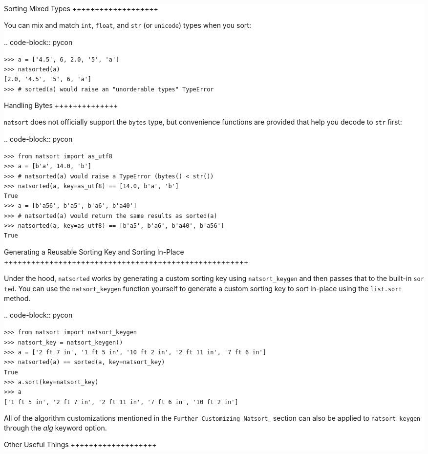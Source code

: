 Sorting Mixed Types
+++++++++++++++++++

You can mix and match ``int``, ``float``, and ``str`` (or ``unicode``) types
when you sort:

.. code-block:: pycon

    >>> a = ['4.5', 6, 2.0, '5', 'a']
    >>> natsorted(a)
    [2.0, '4.5', '5', 6, 'a']
    >>> # sorted(a) would raise an "unorderable types" TypeError

Handling Bytes
++++++++++++++

``natsort`` does not officially support the `bytes` type, but
convenience functions are provided that help you decode to `str` first:

.. code-block:: pycon

    >>> from natsort import as_utf8
    >>> a = [b'a', 14.0, 'b']
    >>> # natsorted(a) would raise a TypeError (bytes() < str())
    >>> natsorted(a, key=as_utf8) == [14.0, b'a', 'b']
    True
    >>> a = [b'a56', b'a5', b'a6', b'a40']
    >>> # natsorted(a) would return the same results as sorted(a)
    >>> natsorted(a, key=as_utf8) == [b'a5', b'a6', b'a40', b'a56']
    True

Generating a Reusable Sorting Key and Sorting In-Place
++++++++++++++++++++++++++++++++++++++++++++++++++++++

Under the hood, ``natsorted`` works by generating a custom sorting
key using ``natsort_keygen`` and then passes that to the built-in
``sorted``. You can use the ``natsort_keygen`` function yourself to
generate a custom sorting key to sort in-place using the ``list.sort``
method.

.. code-block:: pycon

    >>> from natsort import natsort_keygen
    >>> natsort_key = natsort_keygen()
    >>> a = ['2 ft 7 in', '1 ft 5 in', '10 ft 2 in', '2 ft 11 in', '7 ft 6 in']
    >>> natsorted(a) == sorted(a, key=natsort_key)
    True
    >>> a.sort(key=natsort_key)
    >>> a
    ['1 ft 5 in', '2 ft 7 in', '2 ft 11 in', '7 ft 6 in', '10 ft 2 in']

All of the algorithm customizations mentioned in the
`Further Customizing Natsort`_ section can also be applied to
``natsort_keygen`` through the *alg* keyword option.

Other Useful Things
+++++++++++++++++++
